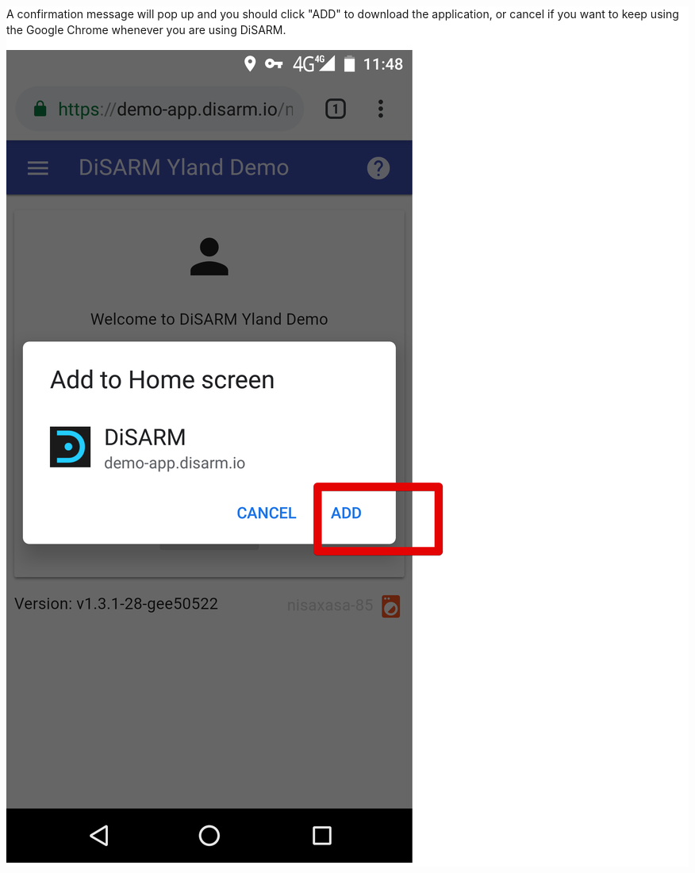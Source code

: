 A confirmation message will pop up and you should click "ADD" to download the application, or cancel if you want to keep using the Google Chrome whenever you are using DiSARM.

![](../../.gitbook/assets/app-image103.png)
